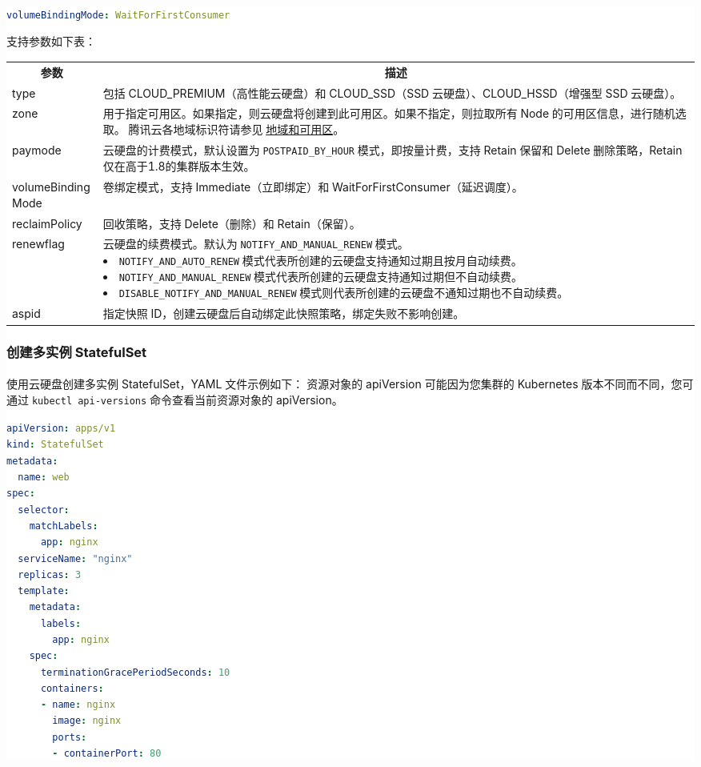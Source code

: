 ```yaml
volumeBindingMode: WaitForFirstConsumer
```
支持参数如下表：
<table>
<tr>
<th>参数</th> <th>描述</th>
</tr>
<tr>
<td>type</td> <td>包括 CLOUD_PREMIUM（高性能云硬盘）和 CLOUD_SSD（SSD 云硬盘）、CLOUD_HSSD（增强型 SSD 云硬盘）。</td>
</tr>
<tr>
<td>zone</td> <td>用于指定可用区。如果指定，则云硬盘将创建到此可用区。如果不指定，则拉取所有 Node 的可用区信息，进行随机选取。  腾讯云各地域标识符请参见 <a href="https://intl.cloud.tencent.com/document/product/213/6091">地域和可用区</a>。</td>
</tr>
<tr>
<td>paymode</td> <td>云硬盘的计费模式，默认设置为 <code>POSTPAID_BY_HOUR</code> 模式，即按量计费，支持 Retain 保留和 Delete 删除策略，Retain 仅在高于1.8的集群版本生效。</td>
</tr>
<tr>
<td>volumeBindingMode</td> <td>卷绑定模式，支持 Immediate（立即绑定）和 WaitForFirstConsumer（延迟调度）。</td>
</tr>
<tr>
<td>reclaimPolicy</td> <td>回收策略，支持 Delete（删除）和 Retain（保留）。</td>
</tr>
<tr>
<td>renewflag</td> <td>云硬盘的续费模式。默认为 <code>NOTIFY_AND_MANUAL_RENEW</code> 模式。<li><code>NOTIFY_AND_AUTO_RENEW</code> 模式代表所创建的云硬盘支持通知过期且按月自动续费。</li><li><code>NOTIFY_AND_MANUAL_RENEW</code> 模式代表所创建的云硬盘支持通知过期但不自动续费。</li><li> <code>DISABLE_NOTIFY_AND_MANUAL_RENEW</code> 模式则代表所创建的云硬盘不通知过期也不自动续费。</li></td>
</tr>
<tr>
<td>aspid</td> <td>指定快照 ID，创建云硬盘后自动绑定此快照策略，绑定失败不影响创建。</td>
</tr>
</table>



### 创建多实例 StatefulSet

使用云硬盘创建多实例 StatefulSet，YAML 文件示例如下：
<dx-alert infotype="explain" title="">
资源对象的 apiVersion 可能因为您集群的 Kubernetes 版本不同而不同，您可通过 `kubectl api-versions` 命令查看当前资源对象的 apiVersion。
</dx-alert>
```yaml
apiVersion: apps/v1
kind: StatefulSet
metadata:
  name: web
spec:
  selector:
    matchLabels:
      app: nginx
  serviceName: "nginx"
  replicas: 3
  template:
    metadata:
      labels:
        app: nginx
    spec:
      terminationGracePeriodSeconds: 10
      containers:
      - name: nginx
        image: nginx
        ports:
        - containerPort: 80
```